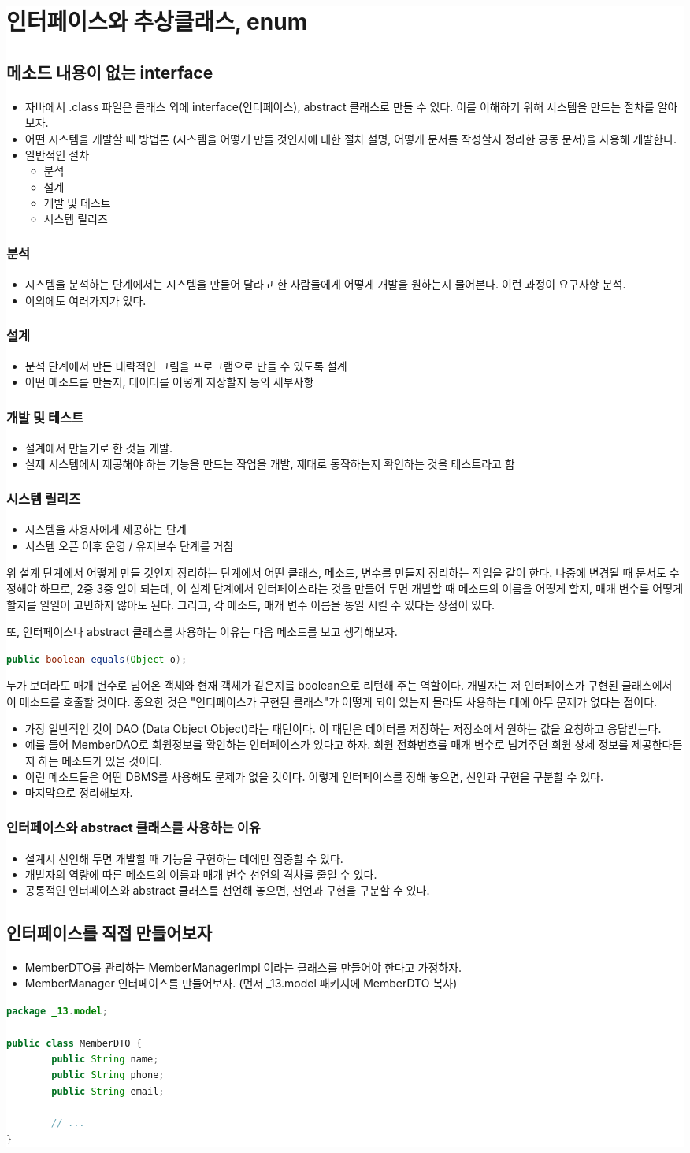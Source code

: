 # 인터페이스와 추상클래스, enum
## 메소드 내용이 없는 interface
- 자바에서 .class 파일은 클래스 외에 interface(인터페이스), abstract 클래스로 만들 수 있다. 이를 이해하기 위해 시스템을 만드는 절차를 알아보자.
- 어떤 시스템을 개발할 때 방법론 (시스템을 어떻게 만들 것인지에 대한 절차 설명, 어떻게 문서를 작성할지 정리한 공동 문서)을 사용해 개발한다.
- 일반적인 절차
  - 분석
  - 설계
  - 개발 및 테스트
  - 시스템 릴리즈

### 분석
- 시스템을 분석하는 단계에서는 시스템을 만들어 달라고 한 사람들에게 어떻게 개발을 원하는지 물어본다. 이런 과정이 요구사항 분석.
- 이외에도 여러가지가 있다.

### 설계
- 분석 단계에서 만든 대략적인 그림을 프로그램으로 만들 수 있도록 설계
- 어떤 메소드를 만들지, 데이터를 어떻게 저장할지 등의 세부사항

### 개발 및 테스트
- 설계에서 만들기로 한 것들 개발.
- 실제 시스템에서 제공해야 하는 기능을 만드는 작업을 개발, 제대로 동작하는지 확인하는 것을 테스트라고 함

### 시스템 릴리즈
- 시스템을 사용자에게 제공하는 단계
- 시스템 오픈 이후 운영 / 유지보수 단계를 거침


위 설계 단계에서 어떻게 만들 것인지 정리하는 단계에서 어떤 클래스, 메소드, 변수를 만들지 정리하는 작업을 같이 한다.
나중에 변경될 때 문서도 수정해야 하므로, 2중 3중 일이 되는데, 이 설계 단계에서 인터페이스라는 것을 만들어 두면 개발할 때 메소드의 이름을 어떻게 할지,
매개 변수를 어떻게 할지를 일일이 고민하지 않아도 된다. 그리고, 각 메소드, 매개 변수 이름을 통일 시킬 수 있다는 장점이 있다.

또, 인터페이스나 abstract 클래스를 사용하는 이유는 다음 메소드를 보고 생각해보자.
```java
public boolean equals(Object o);
```
누가 보더라도 매개 변수로 넘어온 객체와 현재 객체가 같은지를 boolean으로 리턴해 주는 역할이다. 개발자는 저 인터페이스가 구현된 클래스에서 이 메소드를
호출할 것이다. 중요한 것은 "인터페이스가 구현된 클래스"가 어떻게 되어 있는지 몰라도 사용하는 데에 아무 문제가 없다는 점이다.
- 가장 일반적인 것이 DAO (Data Object Object)라는 패턴이다. 이 패턴은 데이터를 저장하는 저장소에서 원하는 값을 요청하고 응답받는다.
- 예를 들어 MemberDAO로 회원정보를 확인하는 인터페이스가 있다고 하자. 회원 전화번호를 매개 변수로 넘겨주면 회원 상세 정보를 제공한다든지 하는
  메소드가 있을 것이다.
- 이런 메소드들은 어떤 DBMS를 사용해도 문제가 없을 것이다. 이렇게 인터페이스를 정해 놓으면, 선언과 구현을 구분할 수 있다.
- 마지막으로 정리해보자.

### 인터페이스와 abstract 클래스를 사용하는 이유
- 설계시 선언해 두면 개발할 때 기능을 구현하는 데에만 집중할 수 있다.
- 개발자의 역량에 따른 메소드의 이름과 매개 변수 선언의 격차를 줄일 수 있다.
- 공통적인 인터페이스와 abstract 클래스를 선언해 놓으면, 선언과 구현을 구분할 수 있다.

## 인터페이스를 직접 만들어보자
- MemberDTO를 관리하는 MemberManagerImpl 이라는 클래스를 만들어야 한다고 가정하자.
- MemberManager 인터페이스를 만들어보자. (먼저 _13.model 패키지에 MemberDTO 복사)
```java
package _13.model;

public class MemberDTO {
        public String name;
        public String phone;
        public String email;

        // ...
}
```